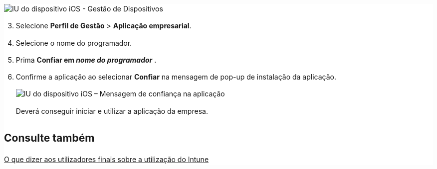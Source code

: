    ![IU do dispositivo iOS - Gestão de Dispositivos](./media/end-user-company-portal-messages/end-user-company-portal-messages-02.png)

3. Selecione **Perfil de Gestão** > **Aplicação empresarial**.
4. Selecione o nome do programador.
5. Prima **Confiar em _nome do programador_** .
6. Confirme a aplicação ao selecionar **Confiar** na mensagem de pop-up de instalação da aplicação.

   ![IU do dispositivo iOS – Mensagem de confiança na aplicação](./media/end-user-company-portal-messages/end-user-company-portal-messages-03.png)

    Deverá conseguir iniciar e utilizar a aplicação da empresa.


## <a name="see-also"></a>Consulte também
[O que dizer aos utilizadores finais sobre a utilização do Intune](end-user-educate.md)
